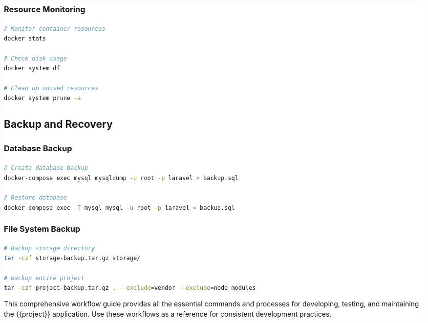 ### Resource Monitoring
```bash
# Monitor container resources
docker stats

# Check disk usage
docker system df

# Clean up unused resources
docker system prune -a
```

## Backup and Recovery

### Database Backup
```bash
# Create database backup
docker-compose exec mysql mysqldump -u root -p laravel > backup.sql

# Restore database
docker-compose exec -T mysql mysql -u root -p laravel < backup.sql
```

### File System Backup
```bash
# Backup storage directory
tar -czf storage-backup.tar.gz storage/

# Backup entire project
tar -czf project-backup.tar.gz . --exclude=vendor --exclude=node_modules
```

This comprehensive workflow guide provides all the essential commands and processes for developing, testing, and maintaining the {{project}} application. Use these workflows as a reference for consistent development practices.